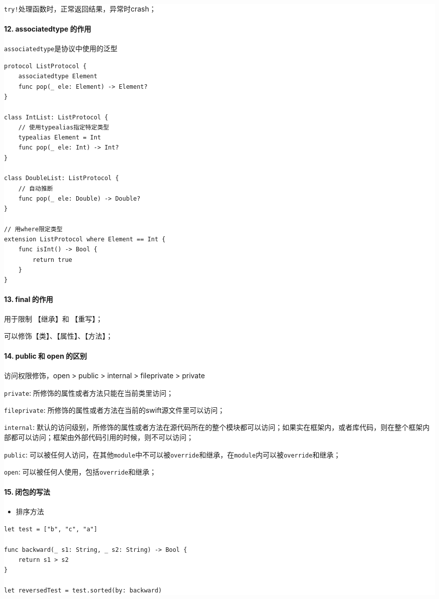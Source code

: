 `try!`处理函数时，正常返回结果，异常时crash；

#### 12. associatedtype 的作用

`associatedtype`是协议中使用的泛型

```
protocol ListProtocol {
	associatedtype Element
	func pop(_ ele: Element) -> Element?
}

class IntList: ListProtocol {
	// 使用typealias指定特定类型
	typealias Element = Int
	func pop(_ ele: Int) -> Int?
}

class DoubleList: ListProtocol {
	// 自动推断
	func pop(_ ele: Double) -> Double?
}

// 用where限定类型
extension ListProtocol where Element == Int {
	func isInt() -> Bool {
		return true
	}
}
```

#### 13. final 的作用

用于限制 【继承】和 【重写】；

可以修饰【类】、【属性】、【方法】；

#### 14. public 和 open 的区别

访问权限修饰，open > public > internal > fileprivate > private

`private`: 所修饰的属性或者方法只能在当前类里访问；

`fileprivate`: 所修饰的属性或者方法在当前的swift源文件里可以访问；

`internal`: 默认的访问级别，所修饰的属性或者方法在源代码所在的整个模块都可以访问；如果实在框架内，或者库代码，则在整个框架内部都可以访问；框架由外部代码引用的时候，则不可以访问；

`public`: 可以被任何人访问，在其他`module`中不可以被`override`和继承，在`module`内可以被`override`和继承；

`open`: 可以被任何人使用，包括`override`和继承；

#### 15. 闭包的写法

* 排序方法

```
let test = ["b", "c", "a"]

func backward(_ s1: String, _ s2: String) -> Bool {
	return s1 > s2
}

let reversedTest = test.sorted(by: backward)
```
